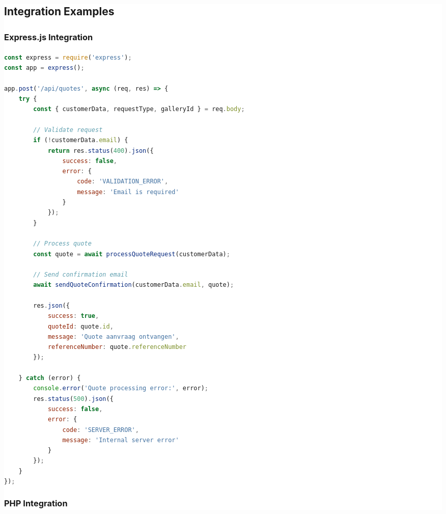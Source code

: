 ## Integration Examples

### Express.js Integration

```javascript
const express = require('express');
const app = express();

app.post('/api/quotes', async (req, res) => {
    try {
        const { customerData, requestType, galleryId } = req.body;
        
        // Validate request
        if (!customerData.email) {
            return res.status(400).json({
                success: false,
                error: {
                    code: 'VALIDATION_ERROR',
                    message: 'Email is required'
                }
            });
        }
        
        // Process quote
        const quote = await processQuoteRequest(customerData);
        
        // Send confirmation email
        await sendQuoteConfirmation(customerData.email, quote);
        
        res.json({
            success: true,
            quoteId: quote.id,
            message: 'Quote aanvraag ontvangen',
            referenceNumber: quote.referenceNumber
        });
        
    } catch (error) {
        console.error('Quote processing error:', error);
        res.status(500).json({
            success: false,
            error: {
                code: 'SERVER_ERROR',
                message: 'Internal server error'
            }
        });
    }
});
```

### PHP Integration
